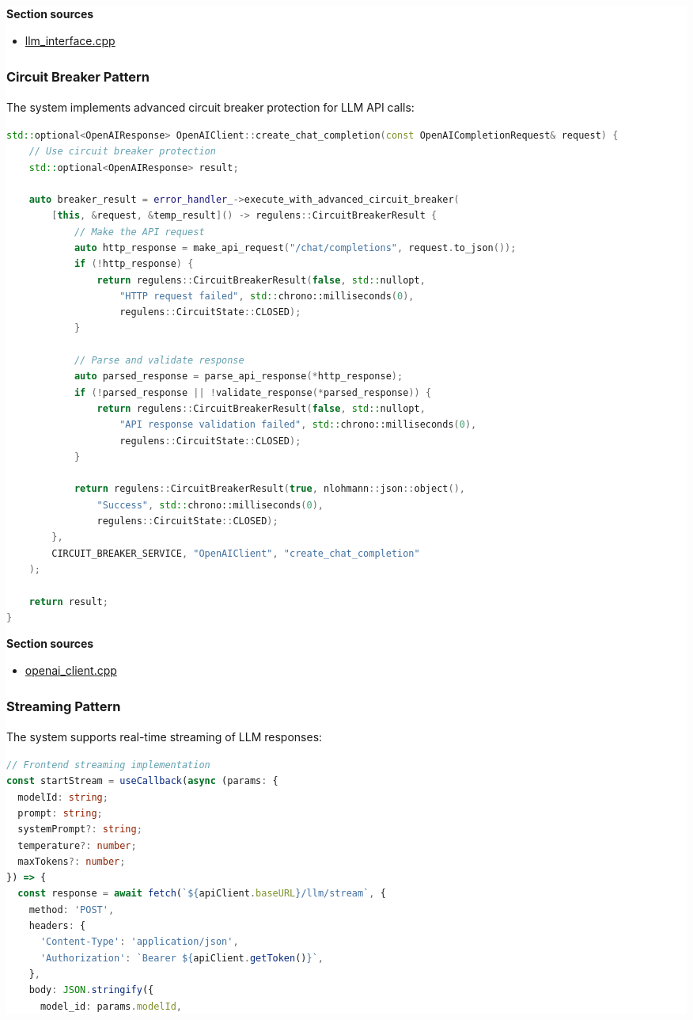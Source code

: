**Section sources**
- [llm_interface.cpp](file://shared/agentic_brain/llm_interface.cpp#L150-L200)

### Circuit Breaker Pattern

The system implements advanced circuit breaker protection for LLM API calls:

```cpp
std::optional<OpenAIResponse> OpenAIClient::create_chat_completion(const OpenAICompletionRequest& request) {
    // Use circuit breaker protection
    std::optional<OpenAIResponse> result;
    
    auto breaker_result = error_handler_->execute_with_advanced_circuit_breaker(
        [this, &request, &temp_result]() -> regulens::CircuitBreakerResult {
            // Make the API request
            auto http_response = make_api_request("/chat/completions", request.to_json());
            if (!http_response) {
                return regulens::CircuitBreakerResult(false, std::nullopt,
                    "HTTP request failed", std::chrono::milliseconds(0),
                    regulens::CircuitState::CLOSED);
            }
            
            // Parse and validate response
            auto parsed_response = parse_api_response(*http_response);
            if (!parsed_response || !validate_response(*parsed_response)) {
                return regulens::CircuitBreakerResult(false, std::nullopt,
                    "API response validation failed", std::chrono::milliseconds(0),
                    regulens::CircuitState::CLOSED);
            }
            
            return regulens::CircuitBreakerResult(true, nlohmann::json::object(),
                "Success", std::chrono::milliseconds(0),
                regulens::CircuitState::CLOSED);
        },
        CIRCUIT_BREAKER_SERVICE, "OpenAIClient", "create_chat_completion"
    );
    
    return result;
}
```

**Section sources**
- [openai_client.cpp](file://shared/llm/openai_client.cpp#L100-L200)

### Streaming Pattern

The system supports real-time streaming of LLM responses:

```typescript
// Frontend streaming implementation
const startStream = useCallback(async (params: {
  modelId: string;
  prompt: string;
  systemPrompt?: string;
  temperature?: number;
  maxTokens?: number;
}) => {
  const response = await fetch(`${apiClient.baseURL}/llm/stream`, {
    method: 'POST',
    headers: {
      'Content-Type': 'application/json',
      'Authorization': `Bearer ${apiClient.getToken()}`,
    },
    body: JSON.stringify({
      model_id: params.modelId,
```
